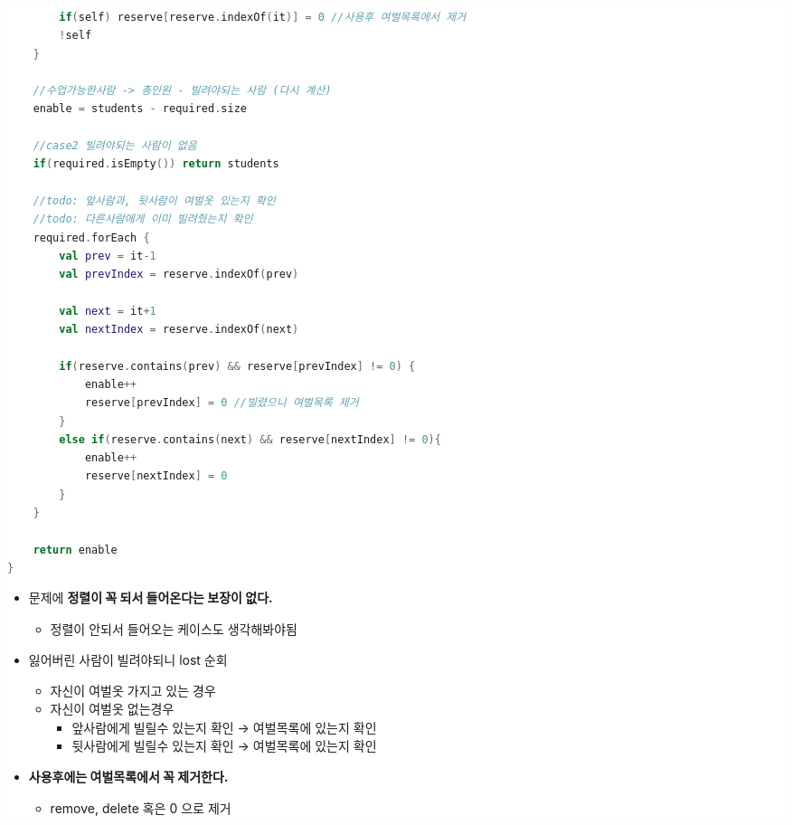 ```kotlin
        if(self) reserve[reserve.indexOf(it)] = 0 //사용후 여벌목록에서 제거
        !self
    }

    //수업가능한사람 -> 총인원 - 빌려야되는 사람 (다시 계산)
    enable = students - required.size

    //case2 빌려야되는 사람이 없음
    if(required.isEmpty()) return students

    //todo: 앞사람과, 뒷사람이 여벌옷 있는지 확인
    //todo: 다른사람에게 이미 빌려줬는지 확인
    required.forEach {
        val prev = it-1
        val prevIndex = reserve.indexOf(prev)

        val next = it+1
        val nextIndex = reserve.indexOf(next)

        if(reserve.contains(prev) && reserve[prevIndex] != 0) {
            enable++
            reserve[prevIndex] = 0 //빌렸으니 여벌목록 제거
        }
        else if(reserve.contains(next) && reserve[nextIndex] != 0){
            enable++
            reserve[nextIndex] = 0
        }
    }

    return enable
}
```

- 문제에 **정렬이 꼭 되서 들어온다는 보장이 없다.**
    - 정렬이 안되서 들어오는 케이스도 생각해봐야됨

- 잃어버린 사람이 빌려야되니 lost 순회
    - 자신이 여벌옷 가지고 있는 경우
    - 자신이 여벌옷 없는경우
        - 앞사람에게 빌릴수 있는지 확인 → 여벌목록에 있는지 확인
        - 뒷사람에게 빌릴수 있는지 확인 → 여벌목록에 있는지 확인

- **사용후에는 여벌목록에서 꼭 제거한다.**
    - remove, delete 혹은 0 으로 제거

